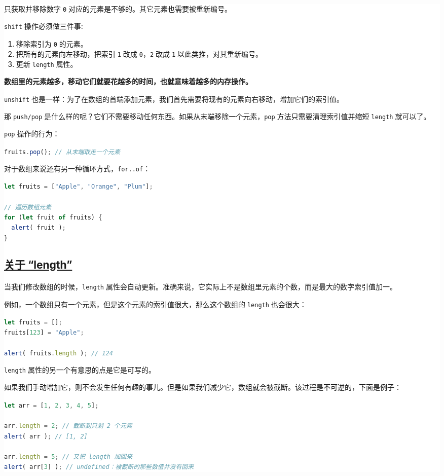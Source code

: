只获取并移除数字 `0` 对应的元素是不够的。其它元素也需要被重新编号。

`shift` 操作必须做三件事:

1. 移除索引为 `0` 的元素。
2. 把所有的元素向左移动，把索引 `1` 改成 `0`，`2` 改成 `1` 以此类推，对其重新编号。
3. 更新 `length` 属性。

**数组里的元素越多，移动它们就要花越多的时间，也就意味着越多的内存操作。**

`unshift` 也是一样：为了在数组的首端添加元素，我们首先需要将现有的元素向右移动，增加它们的索引值。

那 `push/pop` 是什么样的呢？它们不需要移动任何东西。如果从末端移除一个元素，`pop` 方法只需要清理索引值并缩短 `length` 就可以了。

`pop` 操作的行为：

```javascript
fruits.pop(); // 从末端取走一个元素
```

对于数组来说还有另一种循环方式，`for..of`：

```javascript
let fruits = ["Apple", "Orange", "Plum"];

// 遍历数组元素
for (let fruit of fruits) {
  alert( fruit );
}
```

## [关于 “length”](https://zh.javascript.info/array#guan-yu-length)

当我们修改数组的时候，`length` 属性会自动更新。准确来说，它实际上不是数组里元素的个数，而是最大的数字索引值加一。

例如，一个数组只有一个元素，但是这个元素的索引值很大，那么这个数组的 `length` 也会很大：

```javascript
let fruits = [];
fruits[123] = "Apple";

alert( fruits.length ); // 124
```

`length` 属性的另一个有意思的点是它是可写的。

如果我们手动增加它，则不会发生任何有趣的事儿。但是如果我们减少它，数组就会被截断。该过程是不可逆的，下面是例子：

```javascript
let arr = [1, 2, 3, 4, 5];

arr.length = 2; // 截断到只剩 2 个元素
alert( arr ); // [1, 2]

arr.length = 5; // 又把 length 加回来
alert( arr[3] ); // undefined：被截断的那些数值并没有回来
```


  [Symbol.isConcatSpreadable]: true,